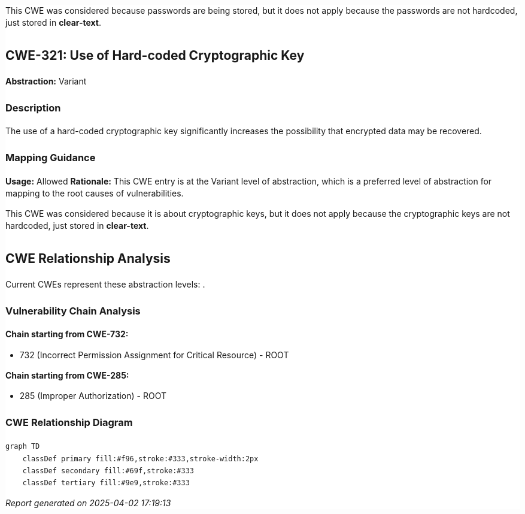 This CWE was considered because passwords are being stored, but it does not apply because the passwords are not hardcoded, just stored in **clear-text**.

## CWE-321: Use of Hard-coded Cryptographic Key
**Abstraction:** Variant
### Description
The use of a hard-coded cryptographic key significantly increases the possibility that encrypted data may be recovered.
### Mapping Guidance
**Usage:** Allowed
**Rationale:** This CWE entry is at the Variant level of abstraction, which is a preferred level of abstraction for mapping to the root causes of vulnerabilities.

This CWE was considered because it is about cryptographic keys, but it does not apply because the cryptographic keys are not hardcoded, just stored in **clear-text**.


## CWE Relationship Analysis

Current CWEs represent these abstraction levels: .


### Vulnerability Chain Analysis

**Chain starting from CWE-732:**
- 732 (Incorrect Permission Assignment for Critical Resource) - ROOT


**Chain starting from CWE-285:**
- 285 (Improper Authorization) - ROOT



### CWE Relationship Diagram

```mermaid
graph TD
    classDef primary fill:#f96,stroke:#333,stroke-width:2px
    classDef secondary fill:#69f,stroke:#333
    classDef tertiary fill:#9e9,stroke:#333
```



*Report generated on 2025-04-02 17:19:13*
